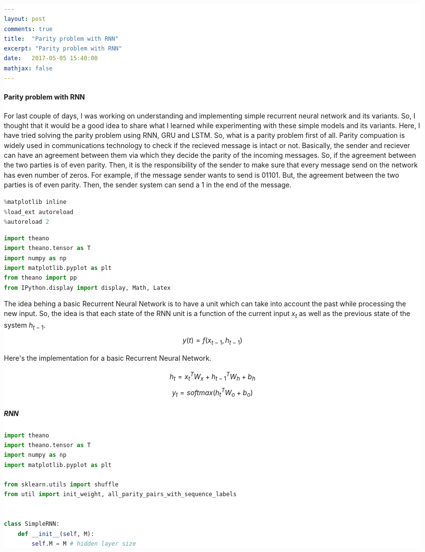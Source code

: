 ```yaml
---
layout: post
comments: true
title:  "Parity problem with RNN"
excerpt: "Parity problem with RNN"
date:   2017-05-05 15:40:00
mathjax: false
---
```


#### Parity problem with RNN

For last couple of days, I was working on understanding and implementing simple recurrent neural network and its variants. So, I thought that it would be a good idea to share what I learned while experimenting with these simple models and its variants. Here, I have tried solving the parity problem using RNN, GRU and LSTM. So, what is a parity problem first of all. Parity compuation is widely used in communications technology to check if the recieved message is intact or not. Basically, the sender and reciever can have an agreement between them via which they decide the parity of the incoming messages. So, if the agreement between the two parties is of even parity. Then, it is the responsibility of the sender to make sure that every message send on the network has even number of zeros. For example, if the message sender wants to send is 01101. But, the agreement between the two parties is of even parity. Then, the sender system can send a 1 in the end of the message. 


```python
%matplotlib inline
%load_ext autoreload
%autoreload 2
```


```python
import theano
import theano.tensor as T 
import numpy as np
import matplotlib.pyplot as plt 
from theano import pp
from IPython.display import display, Math, Latex
```

The idea behing a basic Recurrent Neural Network is to have a unit which can take into account the past while processing the new input. So, the idea is that each state of the RNN unit is a function of the current input $x_{t}$ as well as the previous state of the system $h_{t-1}$.
$$y(t) = f(x_{t-1}, h_{t-1})$$

Here's the implementation for a basic Recurrent Neural Network. 

$$h_{t} = x_{t}^TW_{x} + h_{t-1}^TW_{h} + b_{h}$$
$$y_{t} = softmax(h_{t}^TW_{o} + b_{o})$$

##### RNN


```python
import theano
import theano.tensor as T
import numpy as np
import matplotlib.pyplot as plt

from sklearn.utils import shuffle
from util import init_weight, all_parity_pairs_with_sequence_labels


class SimpleRNN:
    def __init__(self, M):
        self.M = M # hidden layer size

```
